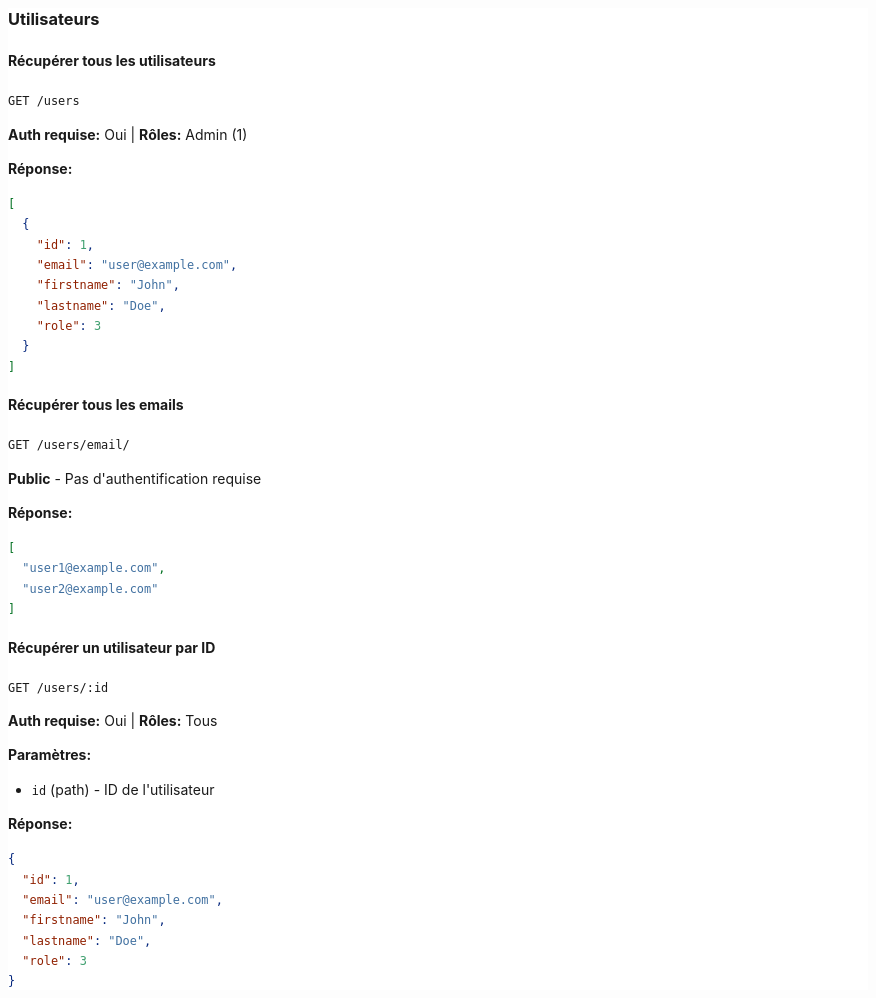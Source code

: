 
### Utilisateurs

#### Récupérer tous les utilisateurs
```
GET /users
```

**Auth requise:** Oui | **Rôles:** Admin (1)

**Réponse:**
```json
[
  {
    "id": 1,
    "email": "user@example.com",
    "firstname": "John",
    "lastname": "Doe",
    "role": 3
  }
]
```

#### Récupérer tous les emails
```
GET /users/email/
```

**Public** - Pas d'authentification requise

**Réponse:**
```json
[
  "user1@example.com",
  "user2@example.com"
]
```

#### Récupérer un utilisateur par ID
```
GET /users/:id
```

**Auth requise:** Oui | **Rôles:** Tous

**Paramètres:**
- `id` (path) - ID de l'utilisateur

**Réponse:**
```json
{
  "id": 1,
  "email": "user@example.com",
  "firstname": "John",
  "lastname": "Doe",
  "role": 3
}
```
